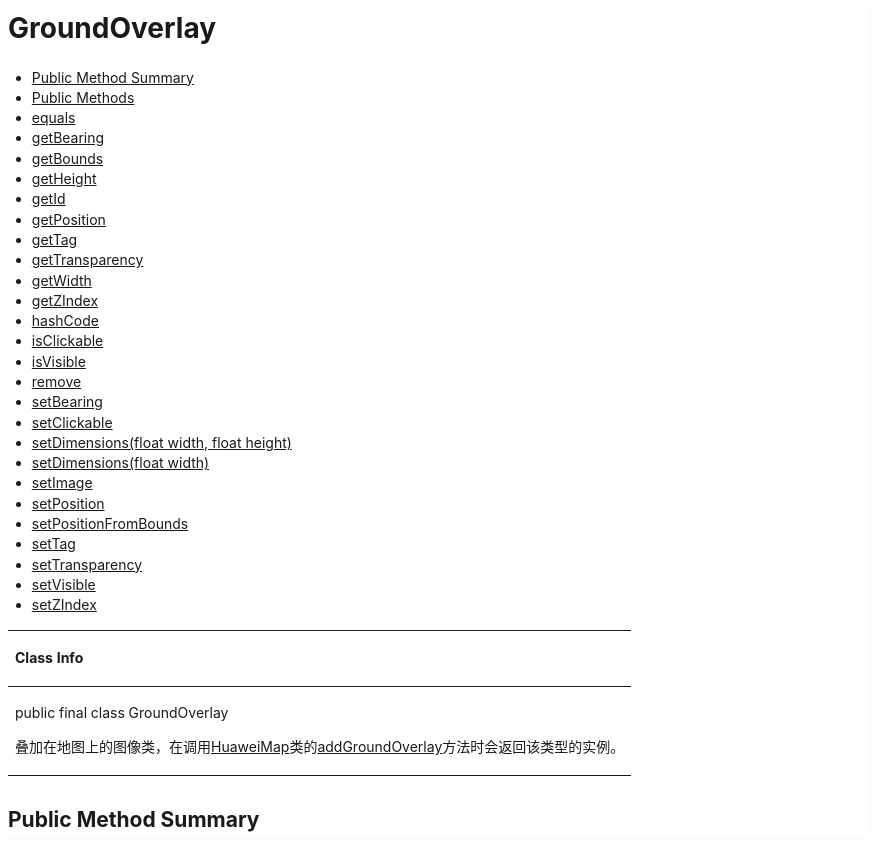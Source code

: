 # GroundOverlay<a name="ZH-CN_TOPIC_0000001145780995"></a>

-   [Public Method Summary](#section41831615985)
-   [Public Methods](#section11583621172616)
-   [equals](#section1631196204012)
-   [getBearing](#section47162554391)
-   [getBounds](#section1437364753911)
-   [getHeight](#section1786016343394)
-   [getId](#section5514162863912)
-   [getPosition](#section1422515195398)
-   [getTag](#section182571159123818)
-   [getTransparency](#section176028810392)
-   [getWidth](#section10294105218386)
-   [getZIndex](#section1132764615389)
-   [hashCode](#section10415133293811)
-   [isClickable](#section4812182453810)
-   [isVisible](#section1931111673818)
-   [remove](#section137601858123719)
-   [setBearing](#section1239854733712)
-   [setClickable](#section45409352378)
-   [setDimensions\(float width, float height\)](#section6919112773713)
-   [setDimensions\(float width\)](#section0141102153714)
-   [setImage](#section1281711313376)
-   [setPosition](#section141766412377)
-   [setPositionFromBounds](#section977685511362)
-   [setTag](#section85441446203618)
-   [setTransparency](#section497274010365)
-   [setVisible](#section312643417368)
-   [setZIndex](#section61641226133617)


<a name="table11740mcpsimp"></a>
<table><thead align="left"><tr id="row11744mcpsimp"><th class="cellrowborder" valign="top" width="100%" id="mcps1.1.2.1.1"><p id="p11746mcpsimp"><a name="p11746mcpsimp"></a><a name="p11746mcpsimp"></a>Class Info</p>
</th>
</tr>
</thead>
<tbody><tr id="row11747mcpsimp"><td class="cellrowborder" valign="top" width="100%" headers="mcps1.1.2.1.1 "><p id="p15912948153911"><a name="p15912948153911"></a><a name="p15912948153911"></a>public final class GroundOverlay</p>
<p id="p11749mcpsimp"><a name="p11749mcpsimp"></a><a name="p11749mcpsimp"></a>叠加在地图上的图像类，在调用<a href="huaweimap.md">HuaweiMap</a>类的<a href="huaweimap.md#section374112486409">addGroundOverlay</a>方法时会返回该类型的实例。</p>
</td>
</tr>
</tbody>
</table>

## Public Method Summary<a name="section41831615985"></a>
